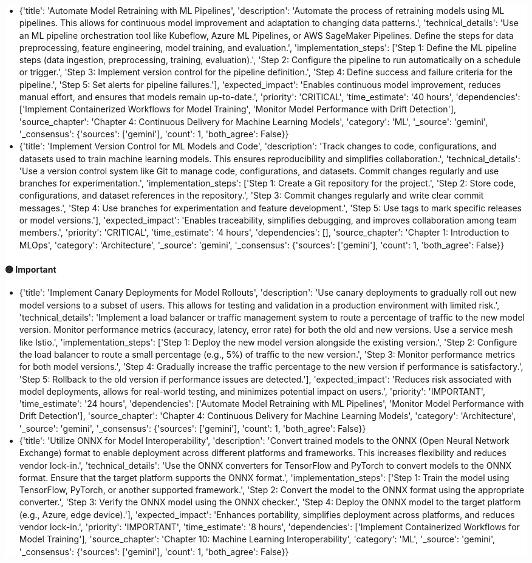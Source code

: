 - {'title': 'Automate Model Retraining with ML Pipelines', 'description': 'Automate the process of retraining models using ML pipelines. This allows for continuous model improvement and adaptation to changing data patterns.', 'technical_details': 'Use an ML pipeline orchestration tool like Kubeflow, Azure ML Pipelines, or AWS SageMaker Pipelines. Define the steps for data preprocessing, feature engineering, model training, and evaluation.', 'implementation_steps': ['Step 1: Define the ML pipeline steps (data ingestion, preprocessing, training, evaluation).', 'Step 2: Configure the pipeline to run automatically on a schedule or trigger.', 'Step 3: Implement version control for the pipeline definition.', 'Step 4: Define success and failure criteria for the pipeline.', 'Step 5: Set alerts for pipeline failures.'], 'expected_impact': 'Enables continuous model improvement, reduces manual effort, and ensures that models remain up-to-date.', 'priority': 'CRITICAL', 'time_estimate': '40 hours', 'dependencies': ['Implement Containerized Workflows for Model Training', 'Monitor Model Performance with Drift Detection'], 'source_chapter': 'Chapter 4: Continuous Delivery for Machine Learning Models', 'category': 'ML', '_source': 'gemini', '_consensus': {'sources': ['gemini'], 'count': 1, 'both_agree': False}}
- {'title': 'Implement Version Control for ML Models and Code', 'description': 'Track changes to code, configurations, and datasets used to train machine learning models. This ensures reproducibility and simplifies collaboration.', 'technical_details': 'Use a version control system like Git to manage code, configurations, and datasets. Commit changes regularly and use branches for experimentation.', 'implementation_steps': ['Step 1: Create a Git repository for the project.', 'Step 2: Store code, configurations, and dataset references in the repository.', 'Step 3: Commit changes regularly and write clear commit messages.', 'Step 4: Use branches for experimentation and feature development.', 'Step 5: Use tags to mark specific releases or model versions.'], 'expected_impact': 'Enables traceability, simplifies debugging, and improves collaboration among team members.', 'priority': 'CRITICAL', 'time_estimate': '4 hours', 'dependencies': [], 'source_chapter': 'Chapter 1: Introduction to MLOps', 'category': 'Architecture', '_source': 'gemini', '_consensus': {'sources': ['gemini'], 'count': 1, 'both_agree': False}}

#### 🟡 Important

- {'title': 'Implement Canary Deployments for Model Rollouts', 'description': 'Use canary deployments to gradually roll out new model versions to a subset of users. This allows for testing and validation in a production environment with limited risk.', 'technical_details': 'Implement a load balancer or traffic management system to route a percentage of traffic to the new model version. Monitor performance metrics (accuracy, latency, error rate) for both the old and new versions. Use a service mesh like Istio.', 'implementation_steps': ['Step 1: Deploy the new model version alongside the existing version.', 'Step 2: Configure the load balancer to route a small percentage (e.g., 5%) of traffic to the new version.', 'Step 3: Monitor performance metrics for both model versions.', 'Step 4: Gradually increase the traffic percentage to the new version if performance is satisfactory.', 'Step 5: Rollback to the old version if performance issues are detected.'], 'expected_impact': 'Reduces risk associated with model deployments, allows for real-world testing, and minimizes potential impact on users.', 'priority': 'IMPORTANT', 'time_estimate': '24 hours', 'dependencies': ['Automate Model Retraining with ML Pipelines', 'Monitor Model Performance with Drift Detection'], 'source_chapter': 'Chapter 4: Continuous Delivery for Machine Learning Models', 'category': 'Architecture', '_source': 'gemini', '_consensus': {'sources': ['gemini'], 'count': 1, 'both_agree': False}}
- {'title': 'Utilize ONNX for Model Interoperability', 'description': 'Convert trained models to the ONNX (Open Neural Network Exchange) format to enable deployment across different platforms and frameworks. This increases flexibility and reduces vendor lock-in.', 'technical_details': 'Use the ONNX converters for TensorFlow and PyTorch to convert models to the ONNX format. Ensure that the target platform supports the ONNX format.', 'implementation_steps': ['Step 1: Train the model using TensorFlow, PyTorch, or another supported framework.', 'Step 2: Convert the model to the ONNX format using the appropriate converter.', 'Step 3: Verify the ONNX model using the ONNX checker.', 'Step 4: Deploy the ONNX model to the target platform (e.g., Azure, edge device).'], 'expected_impact': 'Enhances portability, simplifies deployment across platforms, and reduces vendor lock-in.', 'priority': 'IMPORTANT', 'time_estimate': '8 hours', 'dependencies': ['Implement Containerized Workflows for Model Training'], 'source_chapter': 'Chapter 10: Machine Learning Interoperability', 'category': 'ML', '_source': 'gemini', '_consensus': {'sources': ['gemini'], 'count': 1, 'both_agree': False}}